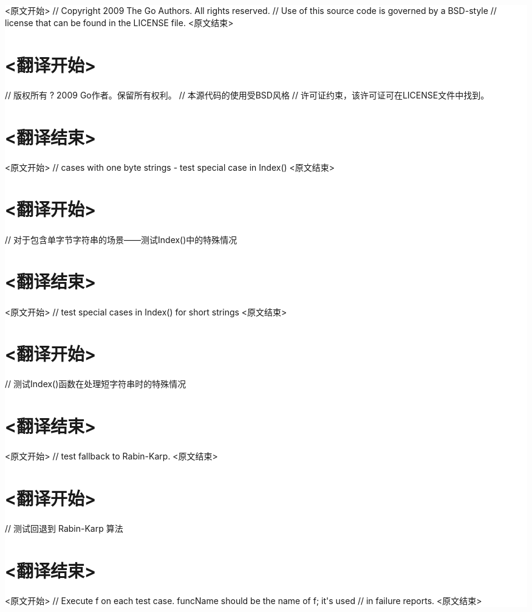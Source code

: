 
<原文开始>
// Copyright 2009 The Go Authors. All rights reserved.
// Use of this source code is governed by a BSD-style
// license that can be found in the LICENSE file.
<原文结束>

# <翻译开始>
// 版权所有 ? 2009 Go作者。保留所有权利。
// 本源代码的使用受BSD风格
// 许可证约束，该许可证可在LICENSE文件中找到。
# <翻译结束>


<原文开始>
// cases with one byte strings - test special case in Index()
<原文结束>

# <翻译开始>
// 对于包含单字节字符串的场景——测试Index()中的特殊情况
# <翻译结束>


<原文开始>
// test special cases in Index() for short strings
<原文结束>

# <翻译开始>
// 测试Index()函数在处理短字符串时的特殊情况
# <翻译结束>


<原文开始>
// test fallback to Rabin-Karp.
<原文结束>

# <翻译开始>
// 测试回退到 Rabin-Karp 算法
# <翻译结束>


<原文开始>
// Execute f on each test case.  funcName should be the name of f; it's used
// in failure reports.
<原文结束>
